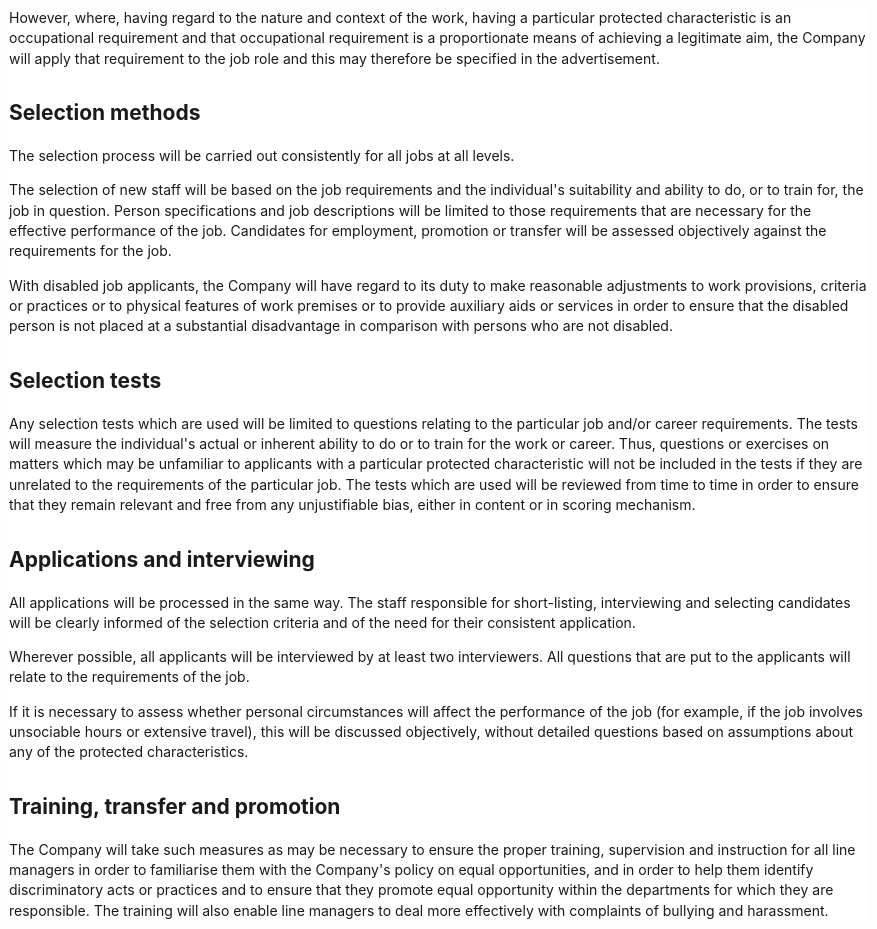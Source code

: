 However, where, having regard to the nature and context of the work, having a particular protected characteristic is an occupational requirement and that occupational requirement is a proportionate means of achieving a legitimate aim, the Company will apply that requirement to the job role and this may therefore be specified in the advertisement.

## Selection methods

The selection process will be carried out consistently for all jobs at all levels.

The selection of new staff will be based on the job requirements and the individual's suitability and ability to do, or to train for, the job in question. Person specifications and job descriptions will be limited to those requirements that are necessary for the effective performance of the job. Candidates for employment, promotion or transfer will be assessed objectively against the requirements for the job.

With disabled job applicants, the Company will have regard to its duty to make reasonable adjustments to work provisions, criteria or practices or to physical features of work premises or to provide auxiliary aids or services in order to ensure that the disabled person is not placed at a substantial disadvantage in comparison with persons who are not disabled.

## Selection tests

Any selection tests which are used will be limited to questions relating to the particular job and/or career requirements. The tests will measure the individual's actual or inherent ability to do or to train for the work or career. Thus, questions or exercises on matters which may be unfamiliar to applicants with a particular protected characteristic will not be included in the tests if they are unrelated to the requirements of the particular job. The tests which are used will be reviewed from time to time in order to ensure that they remain relevant and free from any unjustifiable bias, either in content or in scoring mechanism.

## Applications and interviewing

All applications will be processed in the same way. The staff responsible for short-listing, interviewing and selecting candidates will be clearly informed of the selection criteria and of the need for their consistent application.

Wherever possible, all applicants will be interviewed by at least two interviewers. All questions that are put to the applicants will relate to the requirements of the job.

If it is necessary to assess whether personal circumstances will affect the performance of the job \(for example, if the job involves unsociable hours or extensive travel\), this will be discussed objectively, without detailed questions based on assumptions about any of the protected characteristics.

## Training, transfer and promotion

The Company will take such measures as may be necessary to ensure the proper training, supervision and instruction for all line managers in order to familiarise them with the Company's policy on equal opportunities, and in order to help them identify discriminatory acts or practices and to ensure that they promote equal opportunity within the departments for which they are responsible. The training will also enable line managers to deal more effectively with complaints of bullying and harassment.
